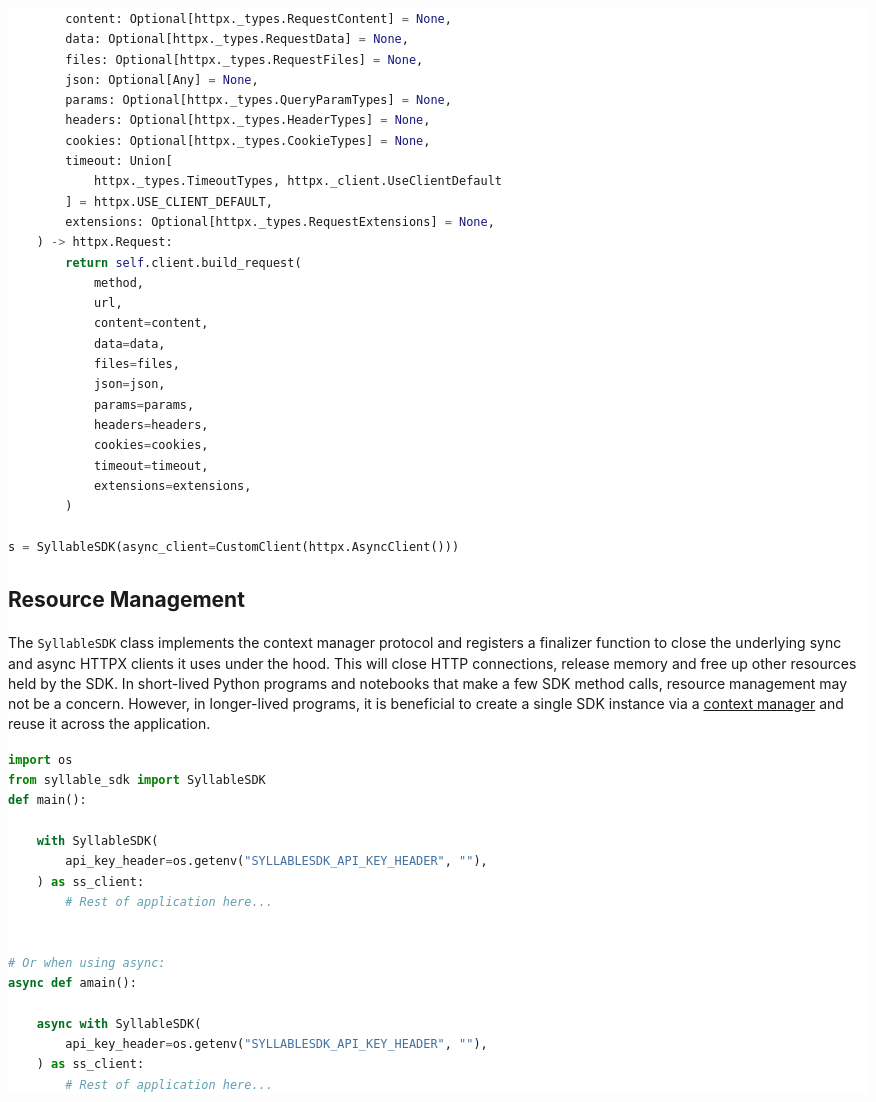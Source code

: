 ```python
        content: Optional[httpx._types.RequestContent] = None,
        data: Optional[httpx._types.RequestData] = None,
        files: Optional[httpx._types.RequestFiles] = None,
        json: Optional[Any] = None,
        params: Optional[httpx._types.QueryParamTypes] = None,
        headers: Optional[httpx._types.HeaderTypes] = None,
        cookies: Optional[httpx._types.CookieTypes] = None,
        timeout: Union[
            httpx._types.TimeoutTypes, httpx._client.UseClientDefault
        ] = httpx.USE_CLIENT_DEFAULT,
        extensions: Optional[httpx._types.RequestExtensions] = None,
    ) -> httpx.Request:
        return self.client.build_request(
            method,
            url,
            content=content,
            data=data,
            files=files,
            json=json,
            params=params,
            headers=headers,
            cookies=cookies,
            timeout=timeout,
            extensions=extensions,
        )

s = SyllableSDK(async_client=CustomClient(httpx.AsyncClient()))
```



## Resource Management

The `SyllableSDK` class implements the context manager protocol and registers a finalizer function to close the underlying sync and async HTTPX clients it uses under the hood. This will close HTTP connections, release memory and free up other resources held by the SDK. In short-lived Python programs and notebooks that make a few SDK method calls, resource management may not be a concern. However, in longer-lived programs, it is beneficial to create a single SDK instance via a [context manager][context-manager] and reuse it across the application.

[context-manager]: https://docs.python.org/3/reference/datamodel.html#context-managers

```python
import os
from syllable_sdk import SyllableSDK
def main():

    with SyllableSDK(
        api_key_header=os.getenv("SYLLABLESDK_API_KEY_HEADER", ""),
    ) as ss_client:
        # Rest of application here...


# Or when using async:
async def amain():

    async with SyllableSDK(
        api_key_header=os.getenv("SYLLABLESDK_API_KEY_HEADER", ""),
    ) as ss_client:
        # Rest of application here...
```
